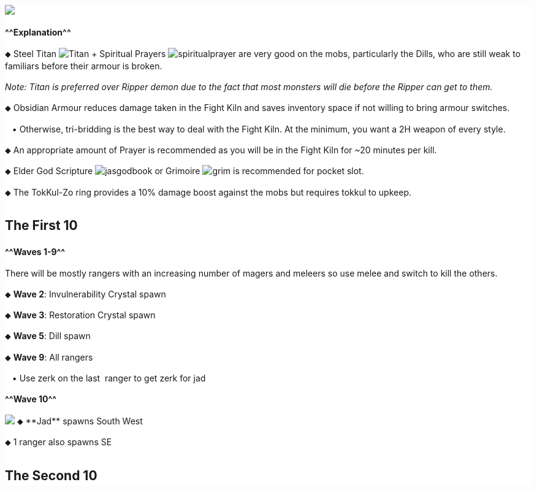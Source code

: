 



<img class="media" src="https://i.imgur.com/CqVjXMP.png">



**^^Explanation^^**

⬥ Steel Titan <img title="Titan" class="d-emoji" alt="Titan" src="https://cdn.discordapp.com/emojis/513195724738002944.png?v=1"> + Spiritual Prayers <img title="spiritualprayer" class="d-emoji" alt="spiritualprayer" src="https://cdn.discordapp.com/emojis/651079281882955787.png?v=1"> are very good on the mobs, particularly the Dills, who are still weak to familiars before their armour is broken.


*Note: Titan is preferred over Ripper demon due to the fact that most monsters will die before the Ripper can get to them.*


⬥ Obsidian Armour reduces damage taken in the Fight Kiln and saves inventory space if not willing to bring armour switches.

 ‎ ‎ ‎ ‎• Otherwise, tri-bridding is the best way to deal with the Fight Kiln. At the minimum, you want a 2H weapon of every style.


⬥ An appropriate amount of Prayer is recommended as you will be in the Fight Kiln for ~20 minutes per kill.


⬥ Elder God Scripture <img title="jasgodbook" class="d-emoji" alt="jasgodbook" src="https://cdn.discordapp.com/emojis/869284342839513108.png?v=1"> or Grimoire <img title="grim" class="d-emoji" alt="grim" src="https://cdn.discordapp.com/emojis/568262896375824385.png?v=1"> is recommended for pocket slot.


⬥ The TokKul-Zo ring provides a 10% damage boost against the mobs but requires tokkul to upkeep.


## The First 10


**^^Waves 1-9^^**

There will be mostly rangers with an increasing number of magers and meleers so use melee and switch to kill the others.


⬥ **Wave 2**: Invulnerability Crystal spawn

⬥ **Wave 3**: Restoration Crystal spawn

⬥ **Wave 5**: Dill spawn

⬥ **Wave 9**: All rangers

 ‎ ‎ ‎ ‎• Use zerk on the last ‎ ‎ranger to get zerk for jad


**^^Wave 10^^**


<img class="media" src="https://i.imgur.com/cibB2kx.jpg">
⬥ **Jad** spawns South West

⬥ 1 ranger also spawns SE


## The Second 10

